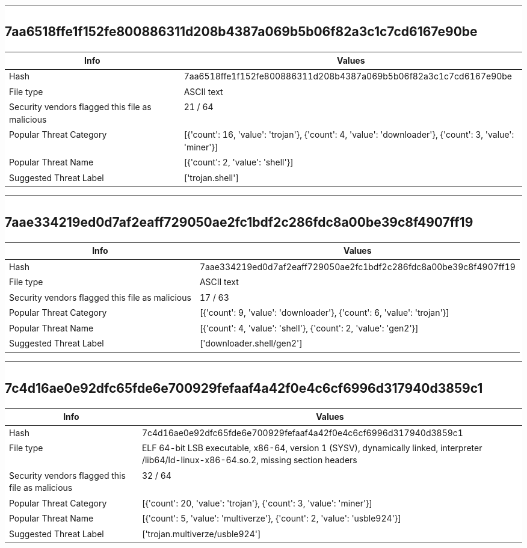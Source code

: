 ----------------------------------------------------------------------------
## 7aa6518ffe1f152fe800886311d208b4387a069b5b06f82a3c1c7cd6167e90be <br>

| Info | Values |
|------| -------|
| Hash | 7aa6518ffe1f152fe800886311d208b4387a069b5b06f82a3c1c7cd6167e90be  |
|File type| ASCII text|
|Security vendors flagged this file as malicious| 21 / 64
|Popular Threat Category| [{'count': 16, 'value': 'trojan'}, {'count': 4, 'value': 'downloader'}, {'count': 3, 'value': 'miner'}] |
|Popular Threat Name| [{'count': 2, 'value': 'shell'}] |
|Suggested Threat Label| ['trojan.shell'] |

----------------------------------------------------------------------------
## 7aae334219ed0d7af2eaff729050ae2fc1bdf2c286fdc8a00be39c8f4907ff19 <br>

| Info | Values |
|------| -------|
| Hash | 7aae334219ed0d7af2eaff729050ae2fc1bdf2c286fdc8a00be39c8f4907ff19  |
|File type| ASCII text|
|Security vendors flagged this file as malicious| 17 / 63
|Popular Threat Category| [{'count': 9, 'value': 'downloader'}, {'count': 6, 'value': 'trojan'}] |
|Popular Threat Name| [{'count': 4, 'value': 'shell'}, {'count': 2, 'value': 'gen2'}] |
|Suggested Threat Label| ['downloader.shell/gen2'] |

----------------------------------------------------------------------------
## 7c4d16ae0e92dfc65fde6e700929fefaaf4a42f0e4c6cf6996d317940d3859c1 <br>

| Info | Values |
|------| -------|
| Hash | 7c4d16ae0e92dfc65fde6e700929fefaaf4a42f0e4c6cf6996d317940d3859c1  |
|File type| ELF 64-bit LSB executable, x86-64, version 1 (SYSV), dynamically linked, interpreter /lib64/ld-linux-x86-64.so.2, missing section headers|
|Security vendors flagged this file as malicious| 32 / 64
|Popular Threat Category| [{'count': 20, 'value': 'trojan'}, {'count': 3, 'value': 'miner'}] |
|Popular Threat Name| [{'count': 5, 'value': 'multiverze'}, {'count': 2, 'value': 'usble924'}] |
|Suggested Threat Label| ['trojan.multiverze/usble924'] |
